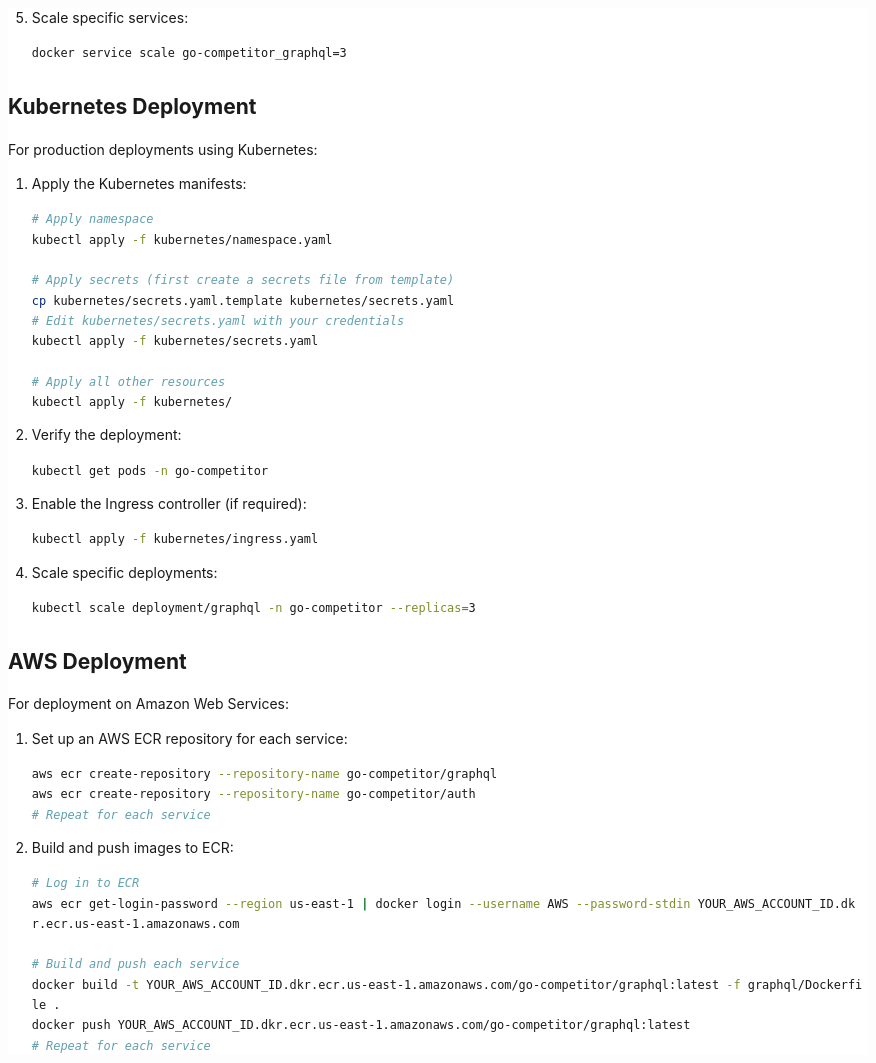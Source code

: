 5. Scale specific services:
   ```bash
   docker service scale go-competitor_graphql=3
   ```

## Kubernetes Deployment

For production deployments using Kubernetes:

1. Apply the Kubernetes manifests:
   ```bash
   # Apply namespace
   kubectl apply -f kubernetes/namespace.yaml
   
   # Apply secrets (first create a secrets file from template)
   cp kubernetes/secrets.yaml.template kubernetes/secrets.yaml
   # Edit kubernetes/secrets.yaml with your credentials
   kubectl apply -f kubernetes/secrets.yaml
   
   # Apply all other resources
   kubectl apply -f kubernetes/
   ```

2. Verify the deployment:
   ```bash
   kubectl get pods -n go-competitor
   ```

3. Enable the Ingress controller (if required):
   ```bash
   kubectl apply -f kubernetes/ingress.yaml
   ```

4. Scale specific deployments:
   ```bash
   kubectl scale deployment/graphql -n go-competitor --replicas=3
   ```

## AWS Deployment

For deployment on Amazon Web Services:

1. Set up an AWS ECR repository for each service:
   ```bash
   aws ecr create-repository --repository-name go-competitor/graphql
   aws ecr create-repository --repository-name go-competitor/auth
   # Repeat for each service
   ```

2. Build and push images to ECR:
   ```bash
   # Log in to ECR
   aws ecr get-login-password --region us-east-1 | docker login --username AWS --password-stdin YOUR_AWS_ACCOUNT_ID.dkr.ecr.us-east-1.amazonaws.com
   
   # Build and push each service
   docker build -t YOUR_AWS_ACCOUNT_ID.dkr.ecr.us-east-1.amazonaws.com/go-competitor/graphql:latest -f graphql/Dockerfile .
   docker push YOUR_AWS_ACCOUNT_ID.dkr.ecr.us-east-1.amazonaws.com/go-competitor/graphql:latest
   # Repeat for each service
   ```
